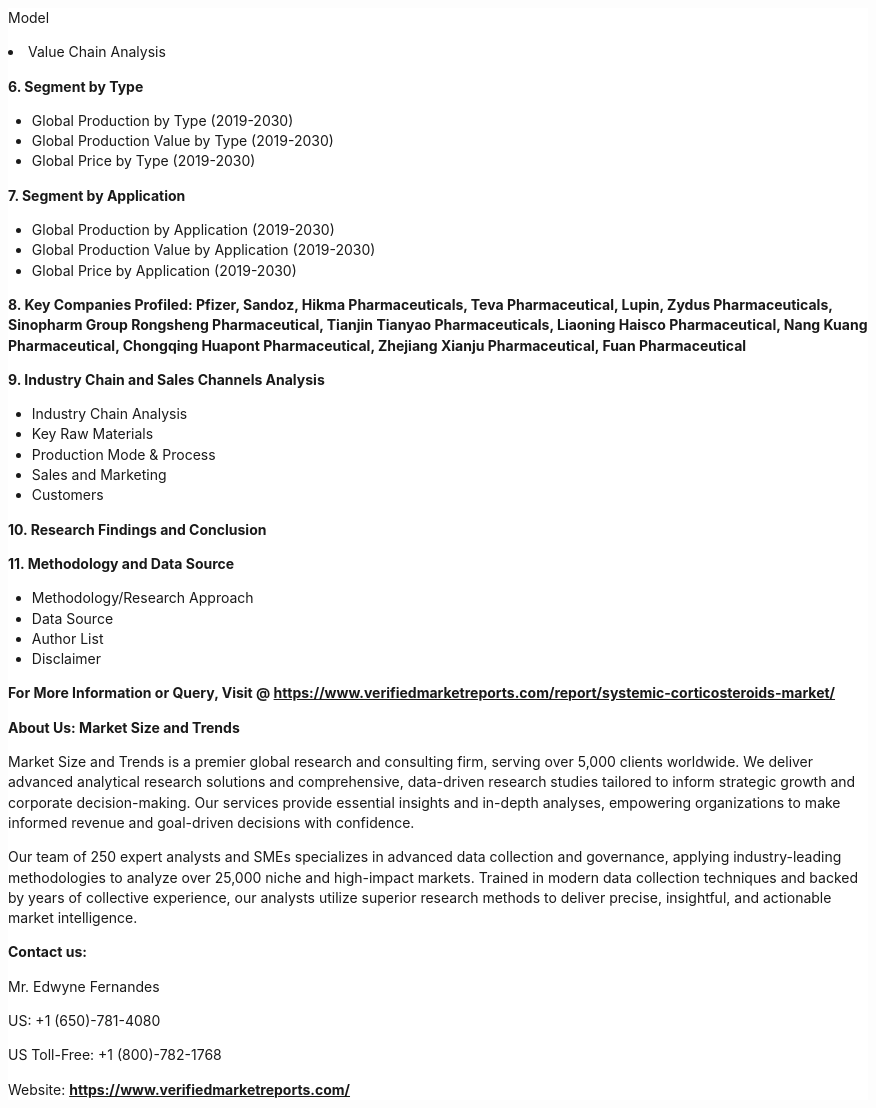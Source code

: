 Model</li><li>Value Chain Analysis&nbsp;</li></ul><p><strong>6. Segment by Type</strong></p><ul><li>Global Production by Type (2019-2030)</li><li>Global Production Value by Type (2019-2030)</li><li>Global Price by Type (2019-2030)</li></ul><p><strong>7. Segment by Application</strong></p><ul><li>Global Production by Application (2019-2030)</li><li>Global Production Value by Application (2019-2030)</li><li>Global Price by Application (2019-2030)</li></ul><p><strong>8. Key Companies Profiled: Pfizer, Sandoz, Hikma Pharmaceuticals, Teva Pharmaceutical, Lupin, Zydus Pharmaceuticals, Sinopharm Group Rongsheng Pharmaceutical, Tianjin Tianyao Pharmaceuticals, Liaoning Haisco Pharmaceutical, Nang Kuang Pharmaceutical, Chongqing Huapont Pharmaceutical, Zhejiang Xianju Pharmaceutical, Fuan Pharmaceutical</strong></p><p><strong>9. Industry Chain and Sales Channels Analysis</strong></p><ul><li>Industry Chain Analysis</li><li>Key Raw Materials</li><li>Production Mode &amp; Process</li><li>Sales and Marketing</li><li>Customers</li></ul><p><strong>10. Research Findings and Conclusion</strong></p><p><strong>11. Methodology and Data Source</strong></p><ul><li>Methodology/Research Approach</li><li>Data Source</li><li>Author List</li><li>Disclaimer</li></ul></p><p><strong>For More Information or Query, Visit @ <a href="https://www.verifiedmarketreports.com/report/systemic-corticosteroids-market/">https://www.verifiedmarketreports.com/report/systemic-corticosteroids-market/</a></strong></p><p><strong>About Us: Market Size and Trends</strong></p><p>Market Size and Trends is a premier global research and consulting firm, serving over 5,000 clients worldwide. We deliver advanced analytical research solutions and comprehensive, data-driven research studies tailored to inform strategic growth and corporate decision-making. Our services provide essential insights and in-depth analyses, empowering organizations to make informed revenue and goal-driven decisions with confidence.</p><p>Our team of 250 expert analysts and SMEs specializes in advanced data collection and governance, applying industry-leading methodologies to analyze over 25,000 niche and high-impact markets. Trained in modern data collection techniques and backed by years of collective experience, our analysts utilize superior research methods to deliver precise, insightful, and actionable market intelligence.</p><p><strong>Contact us:</strong></p><p>Mr. Edwyne Fernandes</p><p>US: +1 (650)-781-4080</p><p>US Toll-Free: +1 (800)-782-1768</p><p>Website: <strong><a href="https://www.verifiedmarketreports.com/">https://www.verifiedmarketreports.com/</a></strong></p>
